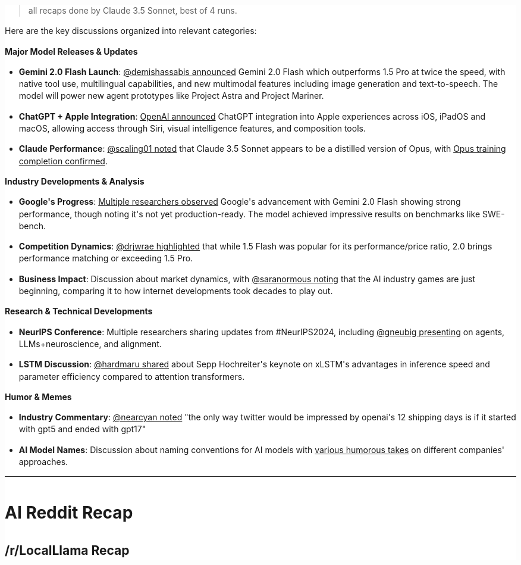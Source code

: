 > all recaps done by Claude 3.5 Sonnet, best of 4 runs.

Here are the key discussions organized into relevant categories:

**Major Model Releases & Updates**

- **Gemini 2.0 Flash Launch**: [@demishassabis announced](https://twitter.com/demishassabis/status/1866872643615592544) Gemini 2.0 Flash which outperforms 1.5 Pro at twice the speed, with native tool use, multilingual capabilities, and new multimodal features including image generation and text-to-speech. The model will power new agent prototypes like Project Astra and Project Mariner.

- **ChatGPT + Apple Integration**: [OpenAI announced](https://twitter.com/OpenAI/status/1866943282795938013) ChatGPT integration into Apple experiences across iOS, iPadOS and macOS, allowing access through Siri, visual intelligence features, and composition tools.

- **Claude Performance**: [@scaling01 noted](https://twitter.com/scaling01/status/1866768283992531098) that Claude 3.5 Sonnet appears to be a distilled version of Opus, with [Opus training completion confirmed](https://twitter.com/scaling01/status/1866767823005159506).

**Industry Developments & Analysis**

- **Google's Progress**: [Multiple researchers observed](https://twitter.com/bindureddy/status/1866877034108190985) Google's advancement with Gemini 2.0 Flash showing strong performance, though noting it's not yet production-ready. The model achieved impressive results on benchmarks like SWE-bench.

- **Competition Dynamics**: [@drjwrae highlighted](https://twitter.com/drjwrae/status/1866912496327831591) that while 1.5 Flash was popular for its performance/price ratio, 2.0 brings performance matching or exceeding 1.5 Pro.

- **Business Impact**: Discussion about market dynamics, with [@saranormous noting](https://twitter.com/saranormous/status/1866952426890166372) that the AI industry games are just beginning, comparing it to how internet developments took decades to play out.

**Research & Technical Developments**

- **NeurIPS Conference**: Multiple researchers sharing updates from #NeurIPS2024, including [@gneubig presenting](https://twitter.com/gneubig/status/1866691769150116273) on agents, LLMs+neuroscience, and alignment.

- **LSTM Discussion**: [@hardmaru shared](https://twitter.com/hardmaru/status/1866896953730273698) about Sepp Hochreiter's keynote on xLSTM's advantages in inference speed and parameter efficiency compared to attention transformers.

**Humor & Memes**

- **Industry Commentary**: [@nearcyan noted](https://twitter.com/nearcyan/status/1866931118521581822) "the only way twitter would be impressed by openai's 12 shipping days is if it started with gpt5 and ended with gpt17"

- **AI Model Names**: Discussion about naming conventions for AI models with [various humorous takes](https://twitter.com/nearcyan/status/1866939351592210573) on different companies' approaches.

---

# AI Reddit Recap

## /r/LocalLlama Recap
